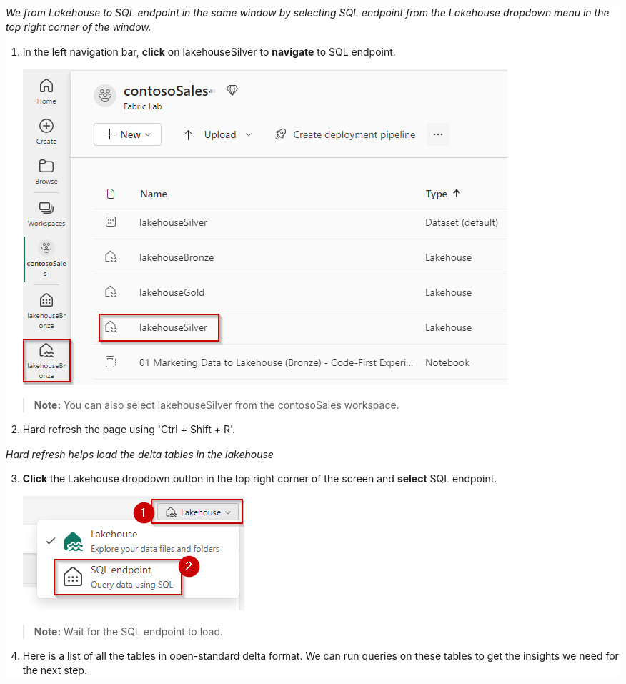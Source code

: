 *We from Lakehouse to SQL endpoint in the same window by selecting SQL endpoint from the Lakehouse dropdown menu in the top right corner of the window.*

1. In the left navigation bar, **click** on lakehouseSilver to **navigate** to SQL endpoint.

	![Select Notebook](media/task-2.3-sql1.png)

>**Note:** You can also select lakehouseSilver from the contosoSales workspace.

2. Hard refresh the page using 'Ctrl + Shift + R'. 

*Hard refresh helps load the delta tables in the lakehouse*

3. **Click** the Lakehouse dropdown button in the top right corner of the screen and **select** SQL endpoint.

	![Select Notebook](media/task-2.3-sql2.png)

>**Note:** Wait for the SQL endpoint to load.

4. Here is a list of all the tables in open-standard delta format. We can run queries on these tables to get the insights we need for the next step.
